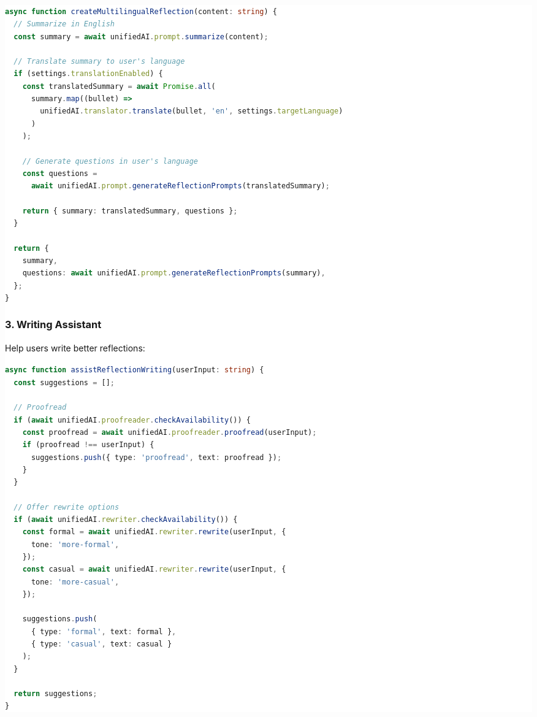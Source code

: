 ```typescript
async function createMultilingualReflection(content: string) {
  // Summarize in English
  const summary = await unifiedAI.prompt.summarize(content);

  // Translate summary to user's language
  if (settings.translationEnabled) {
    const translatedSummary = await Promise.all(
      summary.map((bullet) =>
        unifiedAI.translator.translate(bullet, 'en', settings.targetLanguage)
      )
    );

    // Generate questions in user's language
    const questions =
      await unifiedAI.prompt.generateReflectionPrompts(translatedSummary);

    return { summary: translatedSummary, questions };
  }

  return {
    summary,
    questions: await unifiedAI.prompt.generateReflectionPrompts(summary),
  };
}
```

### 3. Writing Assistant

Help users write better reflections:

```typescript
async function assistReflectionWriting(userInput: string) {
  const suggestions = [];

  // Proofread
  if (await unifiedAI.proofreader.checkAvailability()) {
    const proofread = await unifiedAI.proofreader.proofread(userInput);
    if (proofread !== userInput) {
      suggestions.push({ type: 'proofread', text: proofread });
    }
  }

  // Offer rewrite options
  if (await unifiedAI.rewriter.checkAvailability()) {
    const formal = await unifiedAI.rewriter.rewrite(userInput, {
      tone: 'more-formal',
    });
    const casual = await unifiedAI.rewriter.rewrite(userInput, {
      tone: 'more-casual',
    });

    suggestions.push(
      { type: 'formal', text: formal },
      { type: 'casual', text: casual }
    );
  }

  return suggestions;
}
```
